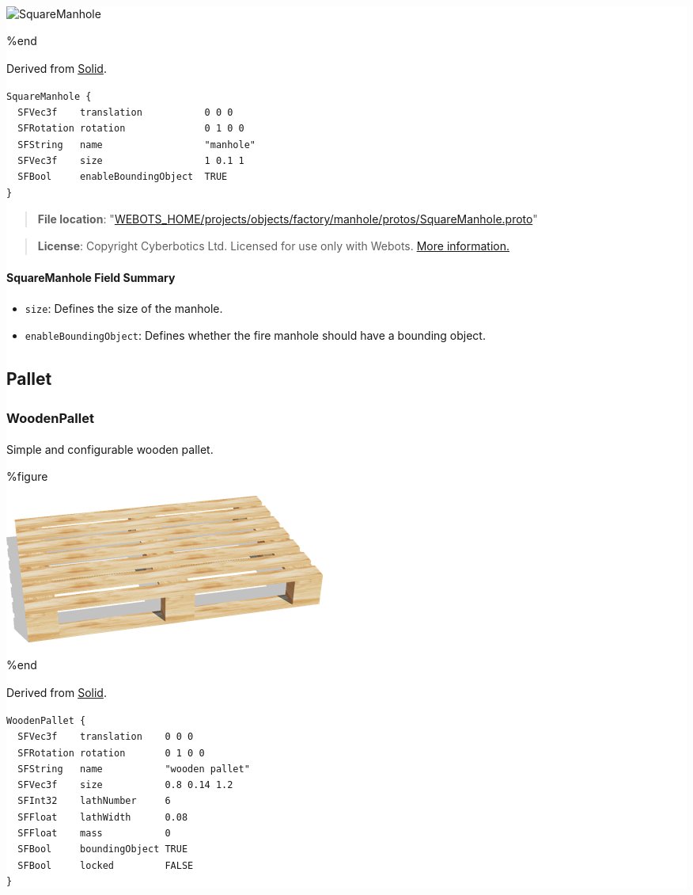 ![SquareManhole](images/objects/manhole/SquareManhole/model.thumbnail.png)

%end

Derived from [Solid](../reference/solid.md).

```
SquareManhole {
  SFVec3f    translation           0 0 0
  SFRotation rotation              0 1 0 0
  SFString   name                  "manhole"
  SFVec3f    size                  1 0.1 1
  SFBool     enableBoundingObject  TRUE
}
```

> **File location**: "[WEBOTS\_HOME/projects/objects/factory/manhole/protos/SquareManhole.proto](https://github.com/cyberbotics/webots/tree/master/projects/objects/factory/manhole/protos/SquareManhole.proto)"

> **License**: Copyright Cyberbotics Ltd. Licensed for use only with Webots.
[More information.](https://cyberbotics.com/webots_assets_license)

#### SquareManhole Field Summary

- `size`: Defines the size of the manhole.

- `enableBoundingObject`: Defines whether the fire manhole should have a bounding object.

## Pallet

### WoodenPallet

Simple and configurable wooden pallet.

%figure

![WoodenPallet](images/objects/pallet/WoodenPallet/model.thumbnail.png)

%end

Derived from [Solid](../reference/solid.md).

```
WoodenPallet {
  SFVec3f    translation    0 0 0
  SFRotation rotation       0 1 0 0
  SFString   name           "wooden pallet"
  SFVec3f    size           0.8 0.14 1.2
  SFInt32    lathNumber     6
  SFFloat    lathWidth      0.08
  SFFloat    mass           0
  SFBool     boundingObject TRUE
  SFBool     locked         FALSE
}
```
